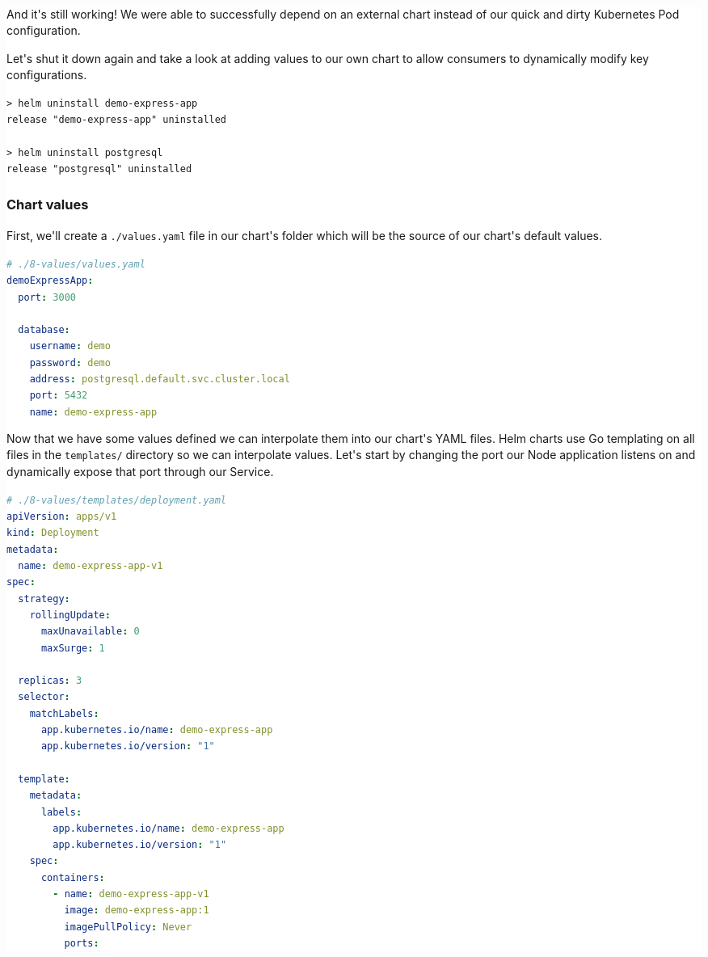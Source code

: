 
And it's still working! We were able to successfully depend on an external chart instead of our
quick and dirty Kubernetes Pod configuration.

Let's shut it down again and take a look at adding values to our own chart to allow consumers to
dynamically modify key configurations.

```shell
> helm uninstall demo-express-app
release "demo-express-app" uninstalled

> helm uninstall postgresql
release "postgresql" uninstalled
```

### Chart values

First, we'll create a `./values.yaml` file in our chart's folder which will be the source of our
chart's default values.

```yaml
# ./8-values/values.yaml
demoExpressApp:
  port: 3000

  database:
    username: demo
    password: demo
    address: postgresql.default.svc.cluster.local
    port: 5432
    name: demo-express-app
```

Now that we have some values defined we can interpolate them into our chart's YAML files. Helm
charts use Go templating on all files in the `templates/` directory so we can interpolate values.
Let's start by changing the port our Node application listens on and dynamically expose that port
through our Service.

```yaml
# ./8-values/templates/deployment.yaml
apiVersion: apps/v1
kind: Deployment
metadata:
  name: demo-express-app-v1
spec:
  strategy:
    rollingUpdate:
      maxUnavailable: 0
      maxSurge: 1

  replicas: 3
  selector:
    matchLabels:
      app.kubernetes.io/name: demo-express-app
      app.kubernetes.io/version: "1"

  template:
    metadata:
      labels:
        app.kubernetes.io/name: demo-express-app
        app.kubernetes.io/version: "1"
    spec:
      containers:
        - name: demo-express-app-v1
          image: demo-express-app:1
          imagePullPolicy: Never
          ports:
```